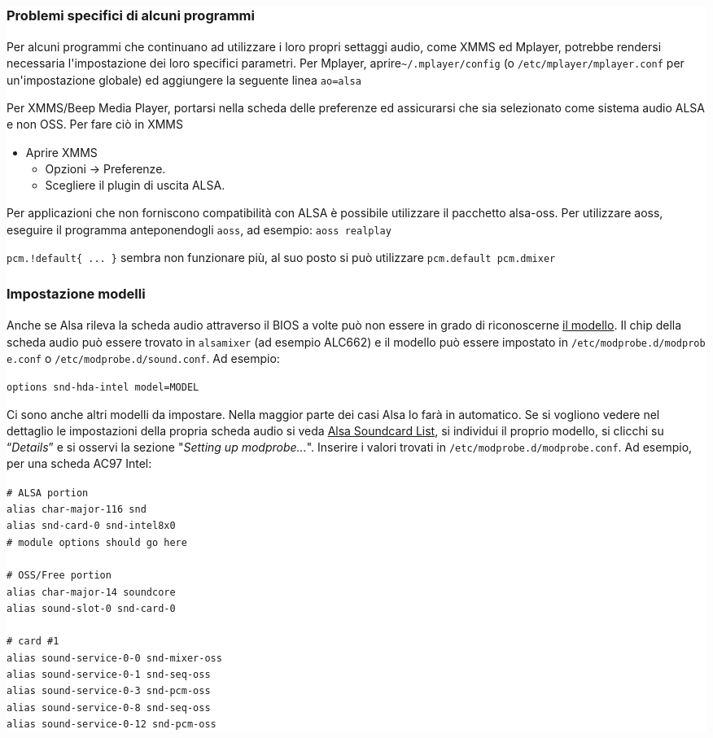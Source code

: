 ### Problemi specifici di alcuni programmi

Per alcuni programmi che continuano ad utilizzare i loro propri settaggi audio, come XMMS ed Mplayer, potrebbe rendersi necessaria l'impostazione dei loro specifici parametri. Per Mplayer, aprire`~/.mplayer/config` (o `/etc/mplayer/mplayer.conf` per un'impostazione globale) ed aggiungere la seguente linea `ao=alsa`

Per XMMS/Beep Media Player, portarsi nella scheda delle preferenze ed assicurarsi che sia selezionato come sistema audio ALSA e non OSS. Per fare ciò in XMMS

*   Aprire XMMS
    *   Opzioni -> Preferenze.
    *   Scegliere il plugin di uscita ALSA.

Per applicazioni che non forniscono compatibilità con ALSA è possibile utilizzare il pacchetto alsa-oss. Per utilizzare aoss, eseguire il programma anteponendogli `aoss`, ad esempio: `aoss realplay`

`pcm.!default{ ... }` sembra non funzionare più, al suo posto si può utilizzare `pcm.default pcm.dmixer`

### Impostazione modelli

Anche se Alsa rileva la scheda audio attraverso il BIOS a volte può non essere in grado di riconoscerne [il modello](http://www.kernel.org/doc/Documentation/sound/alsa/HD-Audio-Models.txt). Il chip della scheda audio può essere trovato in `alsamixer` (ad esempio ALC662) e il modello può essere impostato in `/etc/modprobe.d/modprobe.conf` o `/etc/modprobe.d/sound.conf`. Ad esempio:

```
options snd-hda-intel model=MODEL

```

Ci sono anche altri modelli da impostare. Nella maggior parte dei casi Alsa lo farà in automatico. Se si vogliono vedere nel dettaglio le impostazioni della propria scheda audio si veda [Alsa Soundcard List](http://bugtrack.alsa-project.org/main/index.php/Matrix:Main), si individui il proprio modello, si clicchi su “*Details*” e si osservi la sezione "*Setting up modprobe...*". Inserire i valori trovati in `/etc/modprobe.d/modprobe.conf`. Ad esempio, per una scheda AC97 Intel:

```
# ALSA portion
alias char-major-116 snd
alias snd-card-0 snd-intel8x0
# module options should go here

# OSS/Free portion
alias char-major-14 soundcore
alias sound-slot-0 snd-card-0

# card #1
alias sound-service-0-0 snd-mixer-oss
alias sound-service-0-1 snd-seq-oss
alias sound-service-0-3 snd-pcm-oss
alias sound-service-0-8 snd-seq-oss
alias sound-service-0-12 snd-pcm-oss
```
